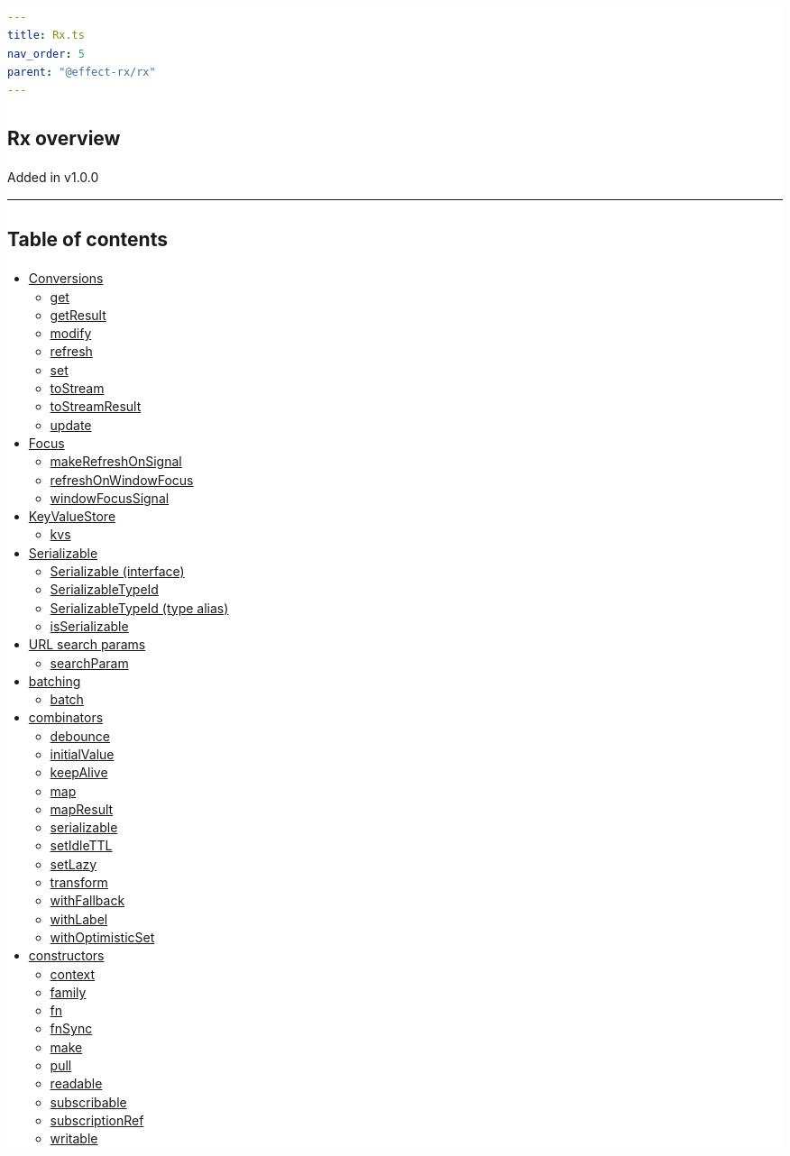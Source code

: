 ```yaml
---
title: Rx.ts
nav_order: 5
parent: "@effect-rx/rx"
---
```


## Rx overview

Added in v1.0.0

---

<h2 class="text-delta">Table of contents</h2>

- [Conversions](#conversions)
  - [get](#get)
  - [getResult](#getresult)
  - [modify](#modify)
  - [refresh](#refresh)
  - [set](#set)
  - [toStream](#tostream)
  - [toStreamResult](#tostreamresult)
  - [update](#update)
- [Focus](#focus)
  - [makeRefreshOnSignal](#makerefreshonsignal)
  - [refreshOnWindowFocus](#refreshonwindowfocus)
  - [windowFocusSignal](#windowfocussignal)
- [KeyValueStore](#keyvaluestore)
  - [kvs](#kvs)
- [Serializable](#serializable)
  - [Serializable (interface)](#serializable-interface)
  - [SerializableTypeId](#serializabletypeid)
  - [SerializableTypeId (type alias)](#serializabletypeid-type-alias)
  - [isSerializable](#isserializable)
- [URL search params](#url-search-params)
  - [searchParam](#searchparam)
- [batching](#batching)
  - [batch](#batch)
- [combinators](#combinators)
  - [debounce](#debounce)
  - [initialValue](#initialvalue)
  - [keepAlive](#keepalive)
  - [map](#map)
  - [mapResult](#mapresult)
  - [serializable](#serializable-1)
  - [setIdleTTL](#setidlettl)
  - [setLazy](#setlazy)
  - [transform](#transform)
  - [withFallback](#withfallback)
  - [withLabel](#withlabel)
  - [withOptimisticSet](#withoptimisticset)
- [constructors](#constructors)
  - [context](#context)
  - [family](#family)
  - [fn](#fn)
  - [fnSync](#fnsync)
  - [make](#make)
  - [pull](#pull)
  - [readable](#readable)
  - [subscribable](#subscribable)
  - [subscriptionRef](#subscriptionref)
  - [writable](#writable)